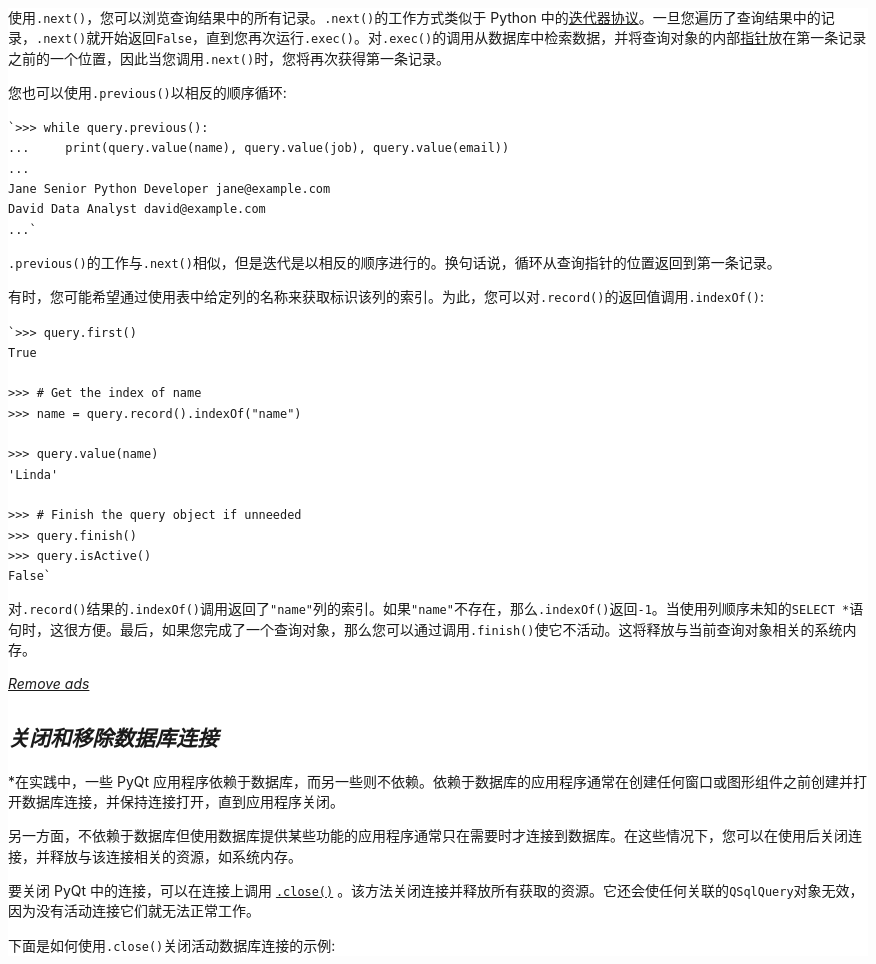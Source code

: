 使用`.next()`，您可以浏览查询结果中的所有记录。`.next()`的工作方式类似于 Python 中的[迭代器协议](https://docs.python.org/3.8/library/stdtypes.html#iterator-types)。一旦您遍历了查询结果中的记录，`.next()`就开始返回`False`，直到您再次运行`.exec()`。对`.exec()`的调用从数据库中检索数据，并将查询对象的内部[指针](https://realpython.com/pointers-in-python/)放在第一条记录之前的一个位置，因此当您调用`.next()`时，您将再次获得第一条记录。

您也可以使用`.previous()`以相反的顺序循环:

>>>

```
`>>> while query.previous():
...     print(query.value(name), query.value(job), query.value(email))
...
Jane Senior Python Developer jane@example.com
David Data Analyst david@example.com
...` 
```

`.previous()`的工作与`.next()`相似，但是迭代是以相反的顺序进行的。换句话说，循环从查询指针的位置返回到第一条记录。

有时，您可能希望通过使用表中给定列的名称来获取标识该列的索引。为此，您可以对`.record()`的返回值调用`.indexOf()`:

>>>

```
`>>> query.first()
True

>>> # Get the index of name
>>> name = query.record().indexOf("name")

>>> query.value(name)
'Linda'

>>> # Finish the query object if unneeded
>>> query.finish()
>>> query.isActive()
False` 
```

对`.record()`结果的`.indexOf()`调用返回了`"name"`列的索引。如果`"name"`不存在，那么`.indexOf()`返回`-1`。当使用列顺序未知的`SELECT *`语句时，这很方便。最后，如果您完成了一个查询对象，那么您可以通过调用`.finish()`使它不活动。这将释放与当前查询对象相关的系统内存。

[*Remove ads*](/account/join/)

## *关闭和移除数据库连接*

 *在实践中，一些 PyQt 应用程序依赖于数据库，而另一些则不依赖。依赖于数据库的应用程序通常在创建任何窗口或图形组件之前创建并打开数据库连接，并保持连接打开，直到应用程序关闭。

另一方面，不依赖于数据库但使用数据库提供某些功能的应用程序通常只在需要时才连接到数据库。在这些情况下，您可以在使用后关闭连接，并释放与该连接相关的资源，如系统内存。

要关闭 PyQt 中的连接，可以在连接上调用 [`.close()`](https://www.riverbankcomputing.com/static/Docs/PyQt5/api/qtsql/qsqldatabase.html#close) 。该方法关闭连接并释放所有获取的资源。它还会使任何关联的`QSqlQuery`对象无效，因为没有活动连接它们就无法正常工作。

下面是如何使用`.close()`关闭活动数据库连接的示例:

>>>
